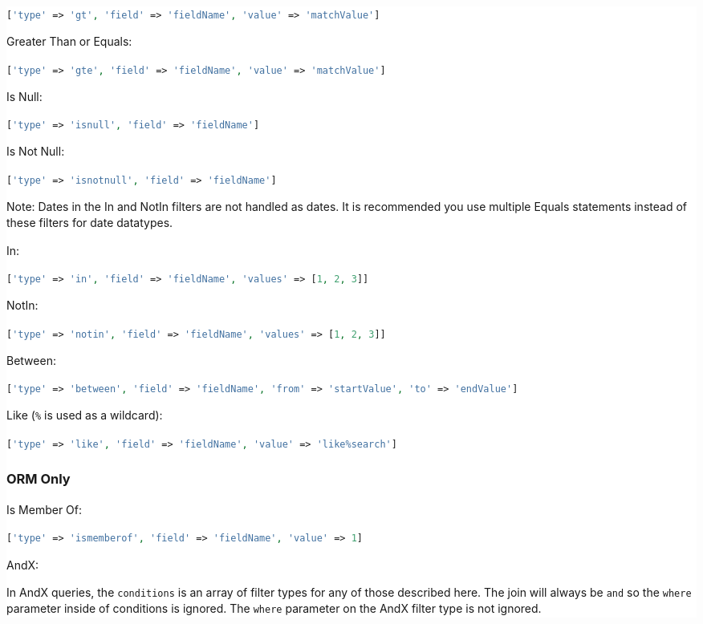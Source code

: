 ```php
['type' => 'gt', 'field' => 'fieldName', 'value' => 'matchValue']
```

Greater Than or Equals:

```php
['type' => 'gte', 'field' => 'fieldName', 'value' => 'matchValue']
```

Is Null:

```php
['type' => 'isnull', 'field' => 'fieldName']
```

Is Not Null:

```php
['type' => 'isnotnull', 'field' => 'fieldName']
```

Note: Dates in the In and NotIn filters are not handled as dates.
It is recommended you use multiple Equals statements instead of these filters for date datatypes.

In:

```php
['type' => 'in', 'field' => 'fieldName', 'values' => [1, 2, 3]]
```

NotIn:

```php
['type' => 'notin', 'field' => 'fieldName', 'values' => [1, 2, 3]]
```

Between:

```php
['type' => 'between', 'field' => 'fieldName', 'from' => 'startValue', 'to' => 'endValue']
```

Like (`%` is used as a wildcard):

```php
['type' => 'like', 'field' => 'fieldName', 'value' => 'like%search']
```

### ORM Only

Is Member Of:

```php
['type' => 'ismemberof', 'field' => 'fieldName', 'value' => 1]
```

AndX:

In AndX queries, the `conditions` is an array of filter types for any of those described
here. The join will always be `and` so the `where` parameter inside of conditions is
ignored. The `where` parameter on the AndX filter type is not ignored.
